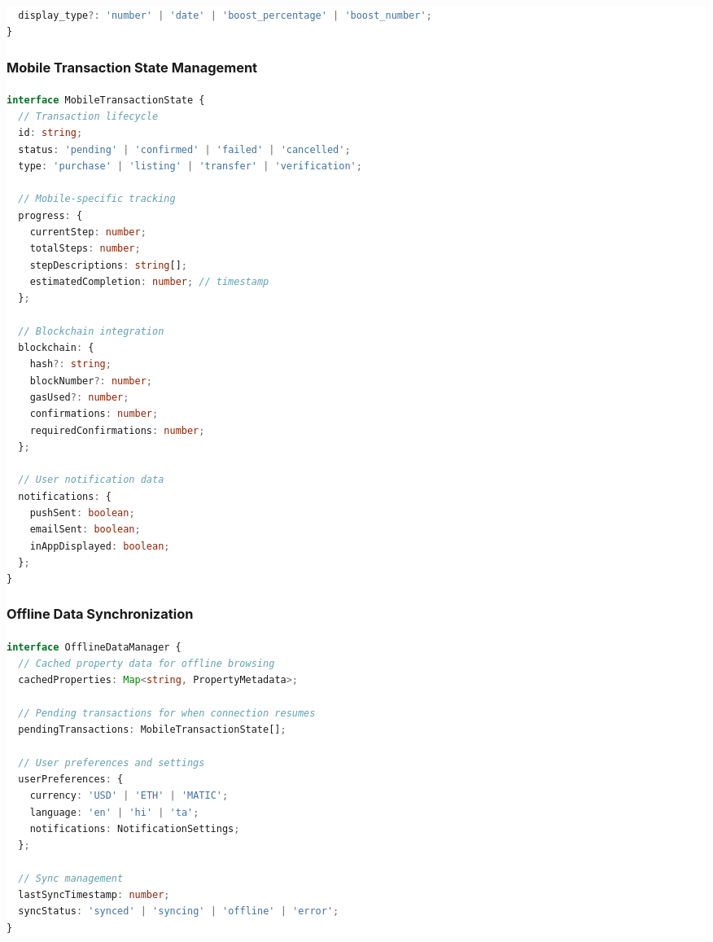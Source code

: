 ```typescript
  display_type?: 'number' | 'date' | 'boost_percentage' | 'boost_number';
}
```

### Mobile Transaction State Management
```typescript
interface MobileTransactionState {
  // Transaction lifecycle
  id: string;
  status: 'pending' | 'confirmed' | 'failed' | 'cancelled';
  type: 'purchase' | 'listing' | 'transfer' | 'verification';
  
  // Mobile-specific tracking
  progress: {
    currentStep: number;
    totalSteps: number;
    stepDescriptions: string[];
    estimatedCompletion: number; // timestamp
  };
  
  // Blockchain integration
  blockchain: {
    hash?: string;
    blockNumber?: number;
    gasUsed?: number;
    confirmations: number;
    requiredConfirmations: number;
  };
  
  // User notification data
  notifications: {
    pushSent: boolean;
    emailSent: boolean;
    inAppDisplayed: boolean;
  };
}
```

### Offline Data Synchronization
```typescript
interface OfflineDataManager {
  // Cached property data for offline browsing
  cachedProperties: Map<string, PropertyMetadata>;
  
  // Pending transactions for when connection resumes
  pendingTransactions: MobileTransactionState[];
  
  // User preferences and settings
  userPreferences: {
    currency: 'USD' | 'ETH' | 'MATIC';
    language: 'en' | 'hi' | 'ta';
    notifications: NotificationSettings;
  };
  
  // Sync management
  lastSyncTimestamp: number;
  syncStatus: 'synced' | 'syncing' | 'offline' | 'error';
}
```

